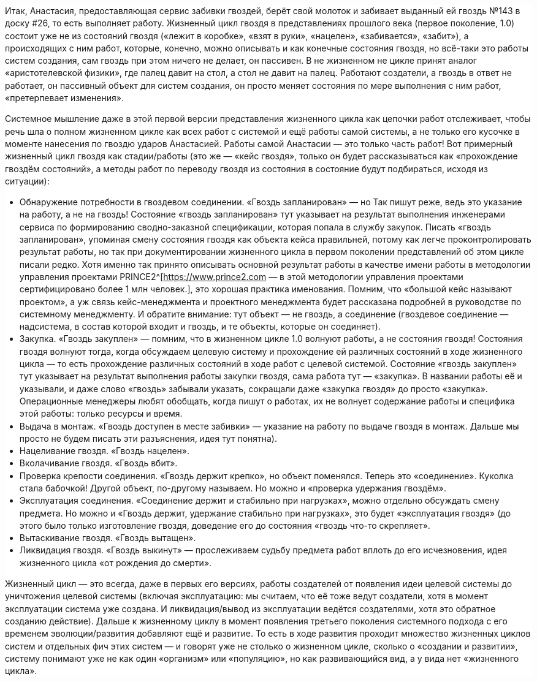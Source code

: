 Итак, Анастасия, предоставляющая сервис забивки гвоздей, берёт свой молоток и забивает выданный ей гвоздь №143 в доску #26, то есть выполняет работу. Жизненный цикл гвоздя в представлениях прошлого века (первое поколение, 1.0) состоит уже не из состояний гвоздя («лежит в коробке», «взят в руки», «нацелен», «забивается», «забит»), а происходящих с ним работ, которые, конечно, можно описывать и как конечные состояния гвоздя, но всё-таки это работы систем создания, сам гвоздь при этом ничего не делает, он пассивен. В не жизненном не цикле принят аналог «аристотелевской физики», где палец давит на стол, а стол не давит на палец. Работают создатели, а гвоздь в ответ не работает, он пассивный объект для систем создания, он просто меняет состояния по мере выполнения с ним работ, «претерпевает изменения».

Системное мышление даже в этой первой версии представления жизненного цикла как цепочки работ отслеживает, чтобы речь шла о полном жизненном цикле как всех работ с системой и ещё работы самой системы, а не только его кусочке в моменте нанесения по гвоздю ударов Анастасией. Работы самой Анастасии — это только часть работ! Вот примерный жизненный цикл гвоздя как стадии/работы (это же — «кейс гвоздя», только он будет рассказываться как «прохождение гвоздём состояний», а методы работ по переводу гвоздя из состояния в состояние будут подбираться, исходя из ситуации):

* Обнаружение потребности в гвоздевом соединении. «Гвоздь запланирован» — но Так пишут реже, ведь это указание на работу, а не на гвоздь! Состояние «гвоздь запланирован» тут указывает на результат выполнения инженерами сервиса по формированию сводно-заказной спецификации, которая попала в службу закупок. Писать «гвоздь запланирован», упоминая смену состояния гвоздя как объекта кейса правильней, потому как легче проконтролировать результат работы, но так при документировании жизненного цикла в первом поколении представлений об этом цикле писали редко. Хотя именно так принято описывать основной результат работы в качестве имени работы в методологии управления проектами PRINCE2^[<https://www.prince2.com> — в этой методологии управления проектами сертифицировано более 1 млн человек.], это хорошая практика именования. Помним, что «большой кейс называют проектом», а уж связь кейс-менеджмента и проектного менеджмента будет рассказана подробней в руководстве по системному менеджменту. И обратите внимание: тут объект — не гвоздь, а соединение (гвоздевое соединение — надсистема, в состав которой входит и гвоздь, и те объекты, которые он соединяет).
* Закупка. «Гвоздь закуплен» — помним, что в жизненном цикле 1.0 волнуют работы, а не состояния гвоздя! Состояния гвоздя волнуют тогда, когда обсуждаем целевую систему и прохождение ей различных состояний в ходе жизненного цикла — то есть прохождение различных состояний в ходе работ с целевой системой. Состояние «гвоздь закуплен» тут указывает на результат выполнения работы закупки гвоздя, сама работа тут — «закупка». В названии работы её и указывали, и даже слово «гвоздь» забывали указать, сокращали даже «закупка гвоздя» до просто «закупка». Операционные менеджеры любят обобщать, когда пишут о работах, их не волнует содержание работы и специфика этой работы: только ресурсы и время.
* Выдача в монтаж. «Гвоздь доступен в месте забивки» — указание на работу по выдаче гвоздя в монтаж. Дальше мы просто не будем писать эти разъяснения, идея тут понятна).
* Нацеливание гвоздя. «Гвоздь нацелен».
* Вколачивание гвоздя. «Гвоздь вбит».
* Проверка крепости соединения. «Гвоздь держит крепко», но объект поменялся. Теперь это «соединение». Куколка стала бабочкой! Другой объект, по-другому называем. Но можно и «проверка удержания гвоздём».
* Эксплуатация соединения. «Соединение держит и стабильно при нагрузках», можно отдельно обсуждать смену предмета. Но можно и «Гвоздь держит, удержание стабильно при нагрузках», это будет «эксплуатация гвоздя» (до этого было только изготовление гвоздя, доведение его до состояния «гвоздь что-то скрепляет».
* Вытаскивание гвоздя. «Гвоздь вытащен».
* Ликвидация гвоздя. «Гвоздь выкинут» — прослеживаем судьбу предмета работ вплоть до его исчезновения, идея жизненного цикла «от рождения до смерти».

Жизненный цикл — это всегда, даже в первых его версиях, работы создателей от появления идеи целевой системы до уничтожения целевой системы (включая эксплуатацию: мы считаем, что её тоже ведут создатели, хотя в момент эксплуатации система уже создана. И ликвидация/вывод из эксплуатации ведётся создателями, хотя это обратное созданию действие). Дальше к жизненному циклу в момент появления третьего поколения системного подхода с его временем эволюции/развития добавляют ещё и развитие. То есть в ходе развития проходит множество жизненных циклов систем и отдельных фич этих систем — и говорят уже не столько о жизненном цикле, сколько о «создании и развитии», систему понимают уже не как один «организм» или «популяцию», но как развивающийся вид, а у вида нет «жизненного цикла».

